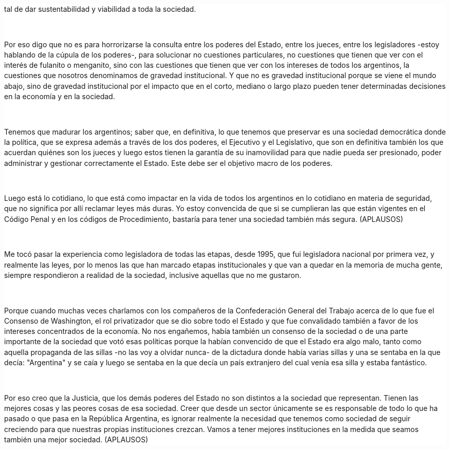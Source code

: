 tal de dar sustentabilidad y viabilidad a toda la sociedad.

 

Por eso digo que no es para horrorizarse la consulta entre los poderes
del Estado, entre los jueces, entre los legisladores -estoy hablando de
la cúpula de los poderes-, para solucionar no cuestiones particulares,
no cuestiones que tienen que ver con el interés de fulanito o menganito,
sino con las cuestiones que tienen que ver con los intereses de todos
los argentinos, la cuestiones que nosotros denominamos de gravedad
institucional. Y que no es gravedad institucional porque se viene el
mundo abajo, sino de gravedad institucional por el impacto que en el
corto, mediano o largo plazo pueden tener determinadas decisiones en la
economía y en la sociedad.

 

Tenemos que madurar los argentinos; saber que, en definitiva, lo que
tenemos que preservar es una sociedad democrática donde la política, que
se expresa además a través de los dos poderes, el Ejecutivo y el
Legislativo, que son en definitiva también los que acuerdan quiénes son
los jueces y luego estos tienen la garantía de su inamovilidad para que
nadie pueda ser presionado, poder administrar y gestionar correctamente
el Estado. Este debe ser el objetivo macro de los poderes.

 

Luego está lo cotidiano, lo que está como impactar en la vida de todos
los argentinos en lo cotidiano en materia de seguridad, que no significa
por allí reclamar leyes más duras. Yo estoy convencida de que si se
cumplieran las que están vigentes en el Código Penal y en los códigos de
Procedimiento, bastaría para tener una sociedad también más segura.
(APLAUSOS)

 

Me tocó pasar la experiencia como legisladora de todas las etapas, desde
1995, que fui legisladora nacional por primera vez, y realmente las
leyes, por lo menos las que han marcado etapas institucionales y que van
a quedar en la memoria de mucha gente, siempre respondieron a realidad
de la sociedad, inclusive aquellas que no me gustaron.

 

Porque cuando muchas veces charlamos con los compañeros de la
Confederación General del Trabajo acerca de lo que fue el Consenso de
Washington, el rol privatizador que se dio sobre todo el Estado y que
fue convalidado también a favor de los intereses concentrados de la
economía. No nos engañemos, había también un consenso de la sociedad o
de una parte importante de la sociedad que votó esas políticas porque la
habían convencido de que el Estado era algo malo, tanto como aquella
propaganda de las sillas -no las voy a olvidar nunca- de la dictadura
donde había varias sillas y una se sentaba en la que decía: "Argentina"
y se caía y luego se sentaba en la que decía un país extranjero del cual
venía esa silla y estaba fantástico.

 

Por eso creo que la Justicia, que los demás poderes del Estado no son
distintos a la sociedad que representan. Tienen las mejores cosas y las
peores cosas de esa sociedad. Creer que desde un sector únicamente se es
responsable de todo lo que ha pasado o que pasa en la República
Argentina, es ignorar realmente la necesidad que tenemos como sociedad
de seguir creciendo para que nuestras propias instituciones crezcan.
Vamos a tener mejores instituciones en la medida que seamos también una
mejor sociedad. (APLAUSOS)  

